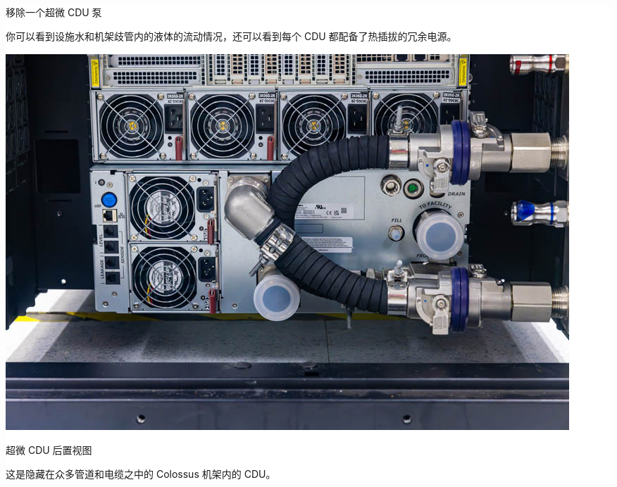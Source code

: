 移除一个超微 CDU 泵

你可以看到设施水和机架歧管内的液体的流动情况，还可以看到每个 CDU 都配备了热插拔的冗余电源。

![](assets/5/0/502ce7bfdc1f5f8b77b1580a631f3470.png)

超微 CDU 后置视图

这是隐藏在众多管道和电缆之中的 Colossus 机架内的 CDU。
